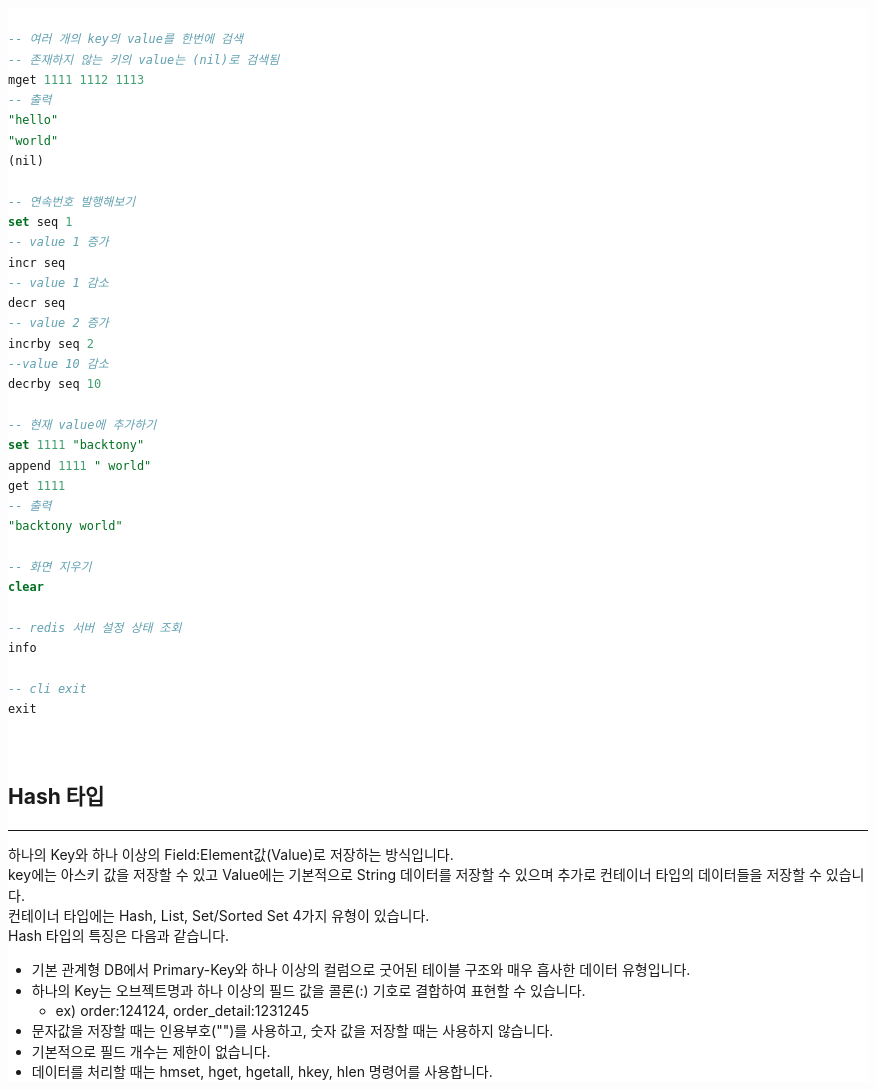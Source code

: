 ```sql

-- 여러 개의 key의 value를 한번에 검색
-- 존재하지 않는 키의 value는 (nil)로 검색됨
mget 1111 1112 1113
-- 출력
"hello"
"world"
(nil)

-- 연속번호 발행해보기
set seq 1
-- value 1 증가
incr seq
-- value 1 감소
decr seq
-- value 2 증가
incrby seq 2
--value 10 감소
decrby seq 10

-- 현재 value에 추가하기
set 1111 "backtony"
append 1111 " world"
get 1111
-- 출력
"backtony world"

-- 화면 지우기
clear

-- redis 서버 설정 상태 조회
info

-- cli exit
exit
```

<br>


## Hash 타입
---
하나의 Key와 하나 이상의 Field:Element값(Value)로 저장하는 방식입니다.  
key에는 아스키 값을 저장할 수 있고 Value에는 기본적으로 String 데이터를 저장할 수 있으며 추가로 컨테이너 타입의 데이터들을 저장할 수 있습니다.  
컨테이너 타입에는 Hash, List, Set/Sorted Set 4가지 유형이 있습니다.  
Hash 타입의 특징은 다음과 같습니다.
+ 기본 관계형 DB에서 Primary-Key와 하나 이상의 컬럼으로 굿어된 테이블 구조와 매우 흡사한 데이터 유형입니다.
+ 하나의 Key는 오브젝트명과 하나 이상의 필드 값을 콜론(:) 기호로 결합하여 표현할 수 있습니다.
   - ex) order:124124, order_detail:1231245
+ 문자값을 저장할 때는 인용부호("")를 사용하고, 숫자 값을 저장할 때는 사용하지 않습니다.
+ 기본적으로 필드 개수는 제한이 없습니다.
+ 데이터를 처리할 때는 hmset, hget, hgetall, hkey, hlen 명령어를 사용합니다.
